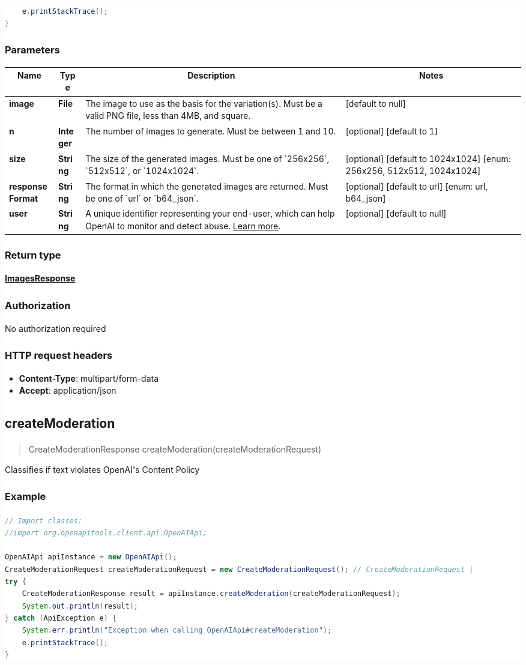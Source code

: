 ```java
    e.printStackTrace();
}
```

### Parameters


Name | Type | Description  | Notes
------------- | ------------- | ------------- | -------------
 **image** | **File**| The image to use as the basis for the variation(s). Must be a valid PNG file, less than 4MB, and square. | [default to null]
 **n** | **Integer**| The number of images to generate. Must be between 1 and 10. | [optional] [default to 1]
 **size** | **String**| The size of the generated images. Must be one of &#x60;256x256&#x60;, &#x60;512x512&#x60;, or &#x60;1024x1024&#x60;. | [optional] [default to 1024x1024] [enum: 256x256, 512x512, 1024x1024]
 **responseFormat** | **String**| The format in which the generated images are returned. Must be one of &#x60;url&#x60; or &#x60;b64_json&#x60;. | [optional] [default to url] [enum: url, b64_json]
 **user** | **String**| A unique identifier representing your end-user, which can help OpenAI to monitor and detect abuse. [Learn more](/docs/guides/safety-best-practices/end-user-ids).  | [optional] [default to null]

### Return type

[**ImagesResponse**](ImagesResponse.md)

### Authorization

No authorization required

### HTTP request headers

- **Content-Type**: multipart/form-data
- **Accept**: application/json


## createModeration

> CreateModerationResponse createModeration(createModerationRequest)

Classifies if text violates OpenAI&#39;s Content Policy

### Example

```java
// Import classes:
//import org.openapitools.client.api.OpenAIApi;

OpenAIApi apiInstance = new OpenAIApi();
CreateModerationRequest createModerationRequest = new CreateModerationRequest(); // CreateModerationRequest | 
try {
    CreateModerationResponse result = apiInstance.createModeration(createModerationRequest);
    System.out.println(result);
} catch (ApiException e) {
    System.err.println("Exception when calling OpenAIApi#createModeration");
    e.printStackTrace();
}
```
